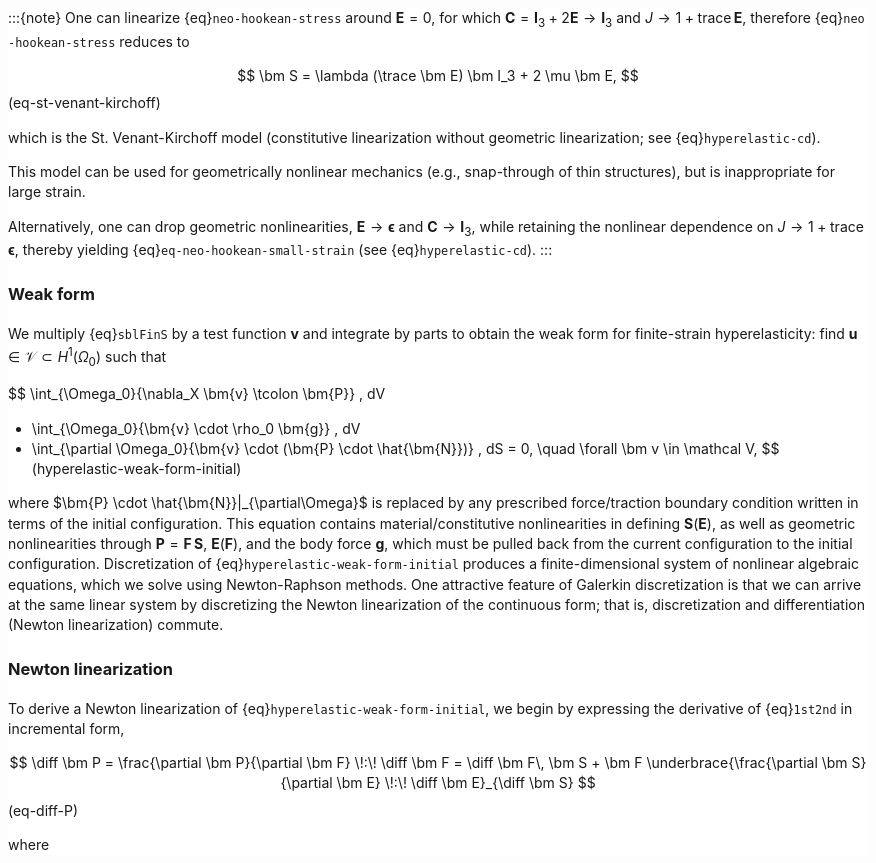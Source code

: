 :::{note}
One can linearize {eq}`neo-hookean-stress` around $\bm E = 0$, for which $\bm C = \bm I_3 + 2 \bm E \to \bm I_3$ and $J \to 1 + \operatorname{trace} \bm E$, therefore {eq}`neo-hookean-stress` reduces to

$$
\bm S = \lambda (\trace \bm E) \bm I_3 + 2 \mu \bm E,
$$ (eq-st-venant-kirchoff)

which is the St. Venant-Kirchoff model (constitutive linearization without geometric linearization; see {eq}`hyperelastic-cd`).

This model can be used for geometrically nonlinear mechanics (e.g., snap-through of thin structures), but is inappropriate for large strain.

Alternatively, one can drop geometric nonlinearities, $\bm E \to \bm \epsilon$ and $\bm C \to \bm I_3$, while retaining the nonlinear dependence on $J \to 1 + \operatorname{trace} \bm \epsilon$, thereby yielding {eq}`eq-neo-hookean-small-strain` (see {eq}`hyperelastic-cd`).
:::

### Weak form

We multiply {eq}`sblFinS` by a test function $\bm v$ and integrate by parts to obtain the weak form for finite-strain hyperelasticity:
find $\bm u \in \mathcal V \subset H^1(\Omega_0)$ such that

$$
\int_{\Omega_0}{\nabla_X \bm{v} \tcolon \bm{P}} \, dV
 - \int_{\Omega_0}{\bm{v} \cdot \rho_0 \bm{g}} \, dV
 - \int_{\partial \Omega_0}{\bm{v} \cdot (\bm{P} \cdot \hat{\bm{N}})} \, dS
 = 0, \quad \forall \bm v \in \mathcal V,
$$ (hyperelastic-weak-form-initial)

where $\bm{P} \cdot \hat{\bm{N}}|_{\partial\Omega}$ is replaced by any prescribed force/traction boundary condition written in terms of the initial configuration.
This equation contains material/constitutive nonlinearities in defining $\bm S(\bm E)$, as well as geometric nonlinearities through $\bm P = \bm F\, \bm S$, $\bm E(\bm F)$, and the body force $\bm g$, which must be pulled back from the current configuration to the initial configuration.
Discretization of {eq}`hyperelastic-weak-form-initial` produces a finite-dimensional system of nonlinear algebraic equations, which we solve using Newton-Raphson methods.
One attractive feature of Galerkin discretization is that we can arrive at the same linear system by discretizing the Newton linearization of the continuous form; that is, discretization and differentiation (Newton linearization) commute.

### Newton linearization

To derive a Newton linearization of {eq}`hyperelastic-weak-form-initial`, we begin by expressing the derivative of {eq}`1st2nd` in incremental form,

$$
\diff \bm P = \frac{\partial \bm P}{\partial \bm F} \!:\! \diff \bm F = \diff \bm F\, \bm S + \bm F \underbrace{\frac{\partial \bm S}{\partial \bm E} \!:\! \diff \bm E}_{\diff \bm S}
$$ (eq-diff-P)

where
